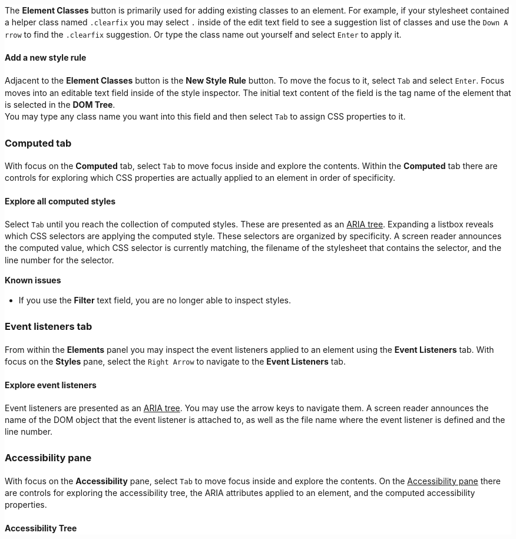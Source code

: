 The **Element Classes** button is primarily used for adding existing classes to an element.  For example, if your stylesheet contained a helper class named `.clearfix` you may select `.` inside of the edit text field to see a suggestion list of classes and use the `Down Arrow` to find the `.clearfix` suggestion.  Or type the class name out yourself and select `Enter` to apply it.  

#### Add a new style rule  

Adjacent to the **Element Classes** button is the **New Style Rule** button.  To move the focus to it, select `Tab` and select `Enter`.  Focus moves into an editable text field inside of the style inspector.  The initial text content of the field is the tag name of the element that is selected in the **DOM Tree**.  
You may type any class name you want into this field and then select `Tab` to assign CSS properties to it.  

### Computed tab  

With focus on the **Computed** tab, select `Tab` to move focus inside and explore the contents.  Within the **Computed** tab there are controls for exploring which CSS properties are actually applied to an element in order of specificity.  

  

#### Explore all computed styles  

Select `Tab` until you reach the collection of computed styles.  These are presented as an [ARIA tree][W3CWaiAriaTree].  Expanding a listbox reveals which CSS selectors are applying the computed style.  These selectors are organized by specificity.  A screen reader announces the computed value, which CSS selector is currently matching, the filename of the stylesheet that contains the selector, and the line number for the selector.  

**Known issues**  

*   If you use the **Filter** text field, you are no longer able to inspect styles.  

### Event listeners tab  

From within the **Elements** panel you may inspect the event listeners applied to an element using the **Event Listeners** tab.  With focus on the **Styles** pane, select the `Right Arrow` to navigate to the **Event Listeners** tab.  

#### Explore event listeners  

Event listeners are presented as an [ARIA tree][W3CWaiAriaTree].  You may use the arrow keys to navigate them.  A screen reader announces the name of the DOM object that the event listener is attached to, as well as the file name where the event listener is defined and the line number.  

### Accessibility pane  

With focus on the **Accessibility** pane, select `Tab` to move focus inside and explore the contents.  On the [Accessibility pane][DevtoolsAccessibilityReference] there are controls for exploring the accessibility tree, the ARIA attributes applied to an element, and the computed accessibility properties.  

#### Accessibility Tree  


[DevtoolsAccessibilityReference]: ./reference.md "Accessibility reference | Microsoft Docs"  
[DevtoolsAccessibilityReferencePane]: reference.md#the-accessibility-pane "The Accessibility pane - Accessibility Reference | Microsoft Docs"  
[MicrosoftEdgeDevtoolsMain]: ../../devtools-guide-chromium.md "Microsoft Edge (Chromium) Developer Tools | Microsoft Docs"  
[DevtoolsCommandMenuIndex]: ../command-menu/index.md "Run Commands With The Microsoft Edge DevTools Command Menu | Microsoft Docs"  
[DevtoolsConsoleIndex]: ../console/index.md "Console Overview | Microsoft Docs"  
[DevtoolsCssIndex]: ../css/index.md "Get Started With Viewing And Changing CSS | Microsoft Docs"  
[DevtoolsDomIndexViewDomNodes]: ../dom/index.md#view-dom-nodes "View DOM nodes - Get started with viewing and changing the DOM | Microsoft Docs"  
[DevtoolsDomIndexNavigateDomTreeKeyboard]: ../dom/index.md#navigate-the-dom-tree-with-a-keyboard "Navigate the DOM Tree with a keyboard - Get started with viewing and changing the DOM | Microsoft Docs"  
[DevtoolsOpen]: ../open.md "Open Microsoft Edge DevTools | Microsoft Docs"  
[DevtoolsShortcuts]: ../shortcuts.md "Microsoft Edge DevTools Keyboard Shortcuts | Microsoft Docs"  
[DevtoolsShortcutsStylesPaneKeyboard]: ../shortcuts.md#styles-pane-keyboard-shortcuts "Styles pane keyboard shortcuts - Microsoft Edge DevTools Keyboard Shortcuts | Microsoft Docs"  
[ChromiumIssues868480]: https://bugs.chromium.org/p/chromium/issues/detail?id=868480 "Issue 868480 - Expose ARIA trees as tables in Mac accessibility"  
[GithubEdgeDeveloperNewIssue]: https://github.com/MicrosoftDocs/edge-developer/issues/new?title=%5BDevTools%20Docs%20Feedback%5D "New Issue - MicrosoftDocs/edge-developer | GitHub"  
[MDNActive]: https://developer.mozilla.org/docs/Web/CSS/:active ":active | MDN"  
[MDNFocus]: https://developer.mozilla.org/docs/Web/CSS/:focus ":focus | MDN"  
[MonorailChromiumIssues]: https://crbug.com "Issues - chromium - Monorail"  
[W3CWaiAriaTablist]: https://www.w3.org/TR/wai-aria-1.1/#tablist "tablist (role) - Accessible Rich Internet Applications (WAI-ARIA) 1.1 | W3C"  
[W3CWaiAriaTree]: https://www.w3.org/TR/wai-aria-1.1/#tree "tree (role) - Accessible Rich Internet Applications (WAI-ARIA) 1.1 | W3C"  
[CCA4IL]: https://creativecommons.org/licenses/by/4.0  
[CCby4Image]: https://i.creativecommons.org/l/by/4.0/88x31.png  
[GoogleSitePolicies]: https://developers.google.com/terms/site-policies  
[KayceBasques]: https://developers.google.com/web/resources/contributors/kaycebasques  
[RobDodson]: https://developers.google.com/web/resources/contributors/robdodson  
